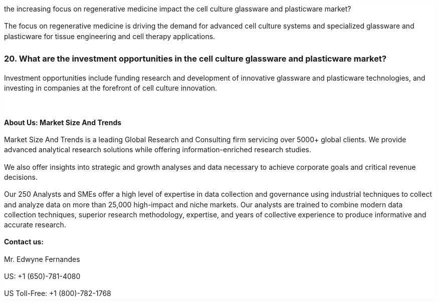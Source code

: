 the increasing focus on regenerative medicine impact the cell culture glassware and plasticware market?</h3><p>The focus on regenerative medicine is driving the demand for advanced cell culture systems and specialized glassware and plasticware for tissue engineering and cell therapy applications.</p><h3>20. What are the investment opportunities in the cell culture glassware and plasticware market?</h3><p>Investment opportunities include funding research and development of innovative glassware and plasticware technologies, and investing in companies at the forefront of cell culture innovation.</p></body></html></strong></p><p id="ember65" class="ember-view reader-text-block__paragraph">&nbsp;</p><p id="" class=""><strong>About Us: Market Size And Trends</strong></p><p id="" class="">Market Size And Trends is a leading Global Research and Consulting firm servicing over 5000+ global clients. We provide advanced analytical research solutions while offering information-enriched research studies.</p><p id="" class="">We also offer insights into strategic and growth analyses and data necessary to achieve corporate goals and critical revenue decisions.</p><p id="" class="">Our 250 Analysts and SMEs offer a high level of expertise in data collection and governance using industrial techniques to collect and analyze data on more than 25,000 high-impact and niche markets. Our analysts are trained to combine modern data collection techniques, superior research methodology, expertise, and years of collective experience to produce informative and accurate research.</p><p id="" class=""><strong>Contact us:</strong></p><p id="" class="">Mr. Edwyne Fernandes</p><p id="" class="">US: +1 (650)-781-4080</p><p id="" class="">US Toll-Free: +1 (800)-782-1768</p>